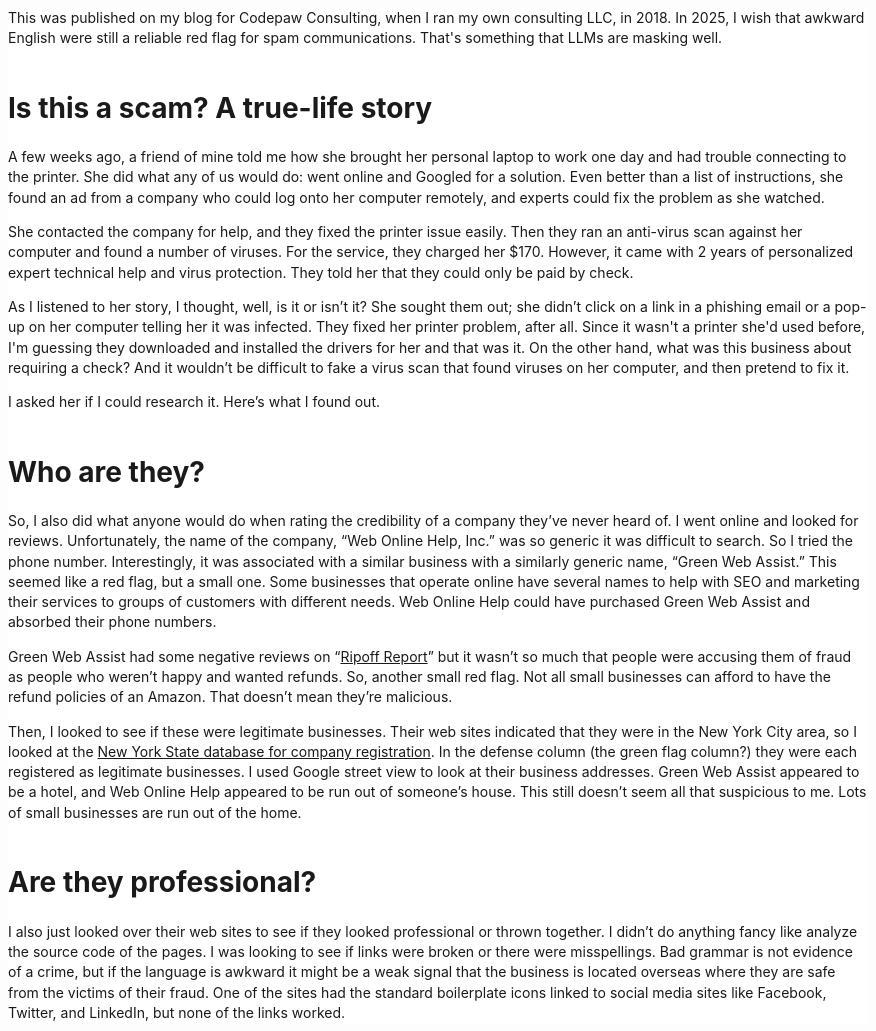 This was published on my blog for Codepaw Consulting, when I ran my own consulting LLC, in 2018.  In 2025, I wish that awkward English were still a reliable red flag for spam communications.  That's something that LLMs are masking well.

# Is this a scam?  A true-life story

A few weeks ago, a friend of mine told me how she brought her personal laptop to work one day and had trouble connecting to the printer.  She did what any of us would do: went online and Googled for a solution.  Even better than a list of instructions, she found an ad from a company who could log onto her computer remotely, and experts could fix the problem as she watched.

She contacted the company for help, and they fixed the printer issue easily. Then they ran an anti-virus scan against her computer and found a number of viruses.  For the service, they charged her $170.  However, it came with 2 years of personalized expert technical help and virus protection.  They told her that they could only be paid by check.

As I listened to her story, I thought, well, is it or isn’t it?  She sought them out; she didn’t click on a link in a phishing email or a pop-up on her computer telling her it was infected.  They fixed her printer problem, after all.  Since it wasn't a printer she'd used before, I'm guessing they downloaded and installed the drivers for her and that was it.  On the other hand, what was this business about requiring a check?  And it wouldn’t be difficult to fake a virus scan that found viruses on her computer, and then pretend to fix it. 

I asked her if I could research it.  Here’s what I found out.

# Who are they?

So, I also did what anyone would do when rating the credibility of a company they’ve never heard of.  I went online and looked for reviews.  Unfortunately, the name of the company, “Web Online Help, Inc.” was so generic it was difficult to search.  So I tried the phone  number.  Interestingly, it was associated with a similar business with a similarly generic name, “Green Web Assist.”  This seemed like a red flag, but a small one.  Some businesses that operate online have several names to help with SEO and marketing their services to groups of customers with different needs.  Web Online Help could have purchased Green Web Assist and absorbed their phone numbers.  

Green Web Assist had some negative reviews on “[Ripoff Report](https://www.ripoffreport.com/)”  but it wasn’t so much that people were accusing them of fraud as people who weren’t happy and wanted refunds.  So, another small red flag.  Not all small businesses can afford to have the refund policies of an Amazon.  That doesn’t mean they’re malicious.

Then, I looked to see if these were legitimate businesses.  Their web sites indicated that they were in the New York City area, so I looked at the [New York State database for company registration](https://www.dos.ny.gov/corps/bus_entity_search.html).  In the defense column (the green flag column?) they were each registered as legitimate businesses.  I used Google street view to look at their business addresses.  Green Web Assist appeared to be a hotel, and Web Online Help appeared to be run out of someone’s house.  This still doesn’t seem all that suspicious to me.  Lots of small businesses are run out of the home. 

# Are they professional?

I also just looked over their web sites to see if they looked professional or thrown together.  I didn’t do anything fancy like analyze the source code of the pages.  I was looking to see if links were broken or there were misspellings.  Bad grammar is not evidence of a crime, but if the language is awkward it might be a weak signal that the business is located overseas where they are safe from the victims of their fraud.  One of the sites had the standard boilerplate icons linked to social media sites like Facebook, Twitter, and LinkedIn, but none of the links worked. 
